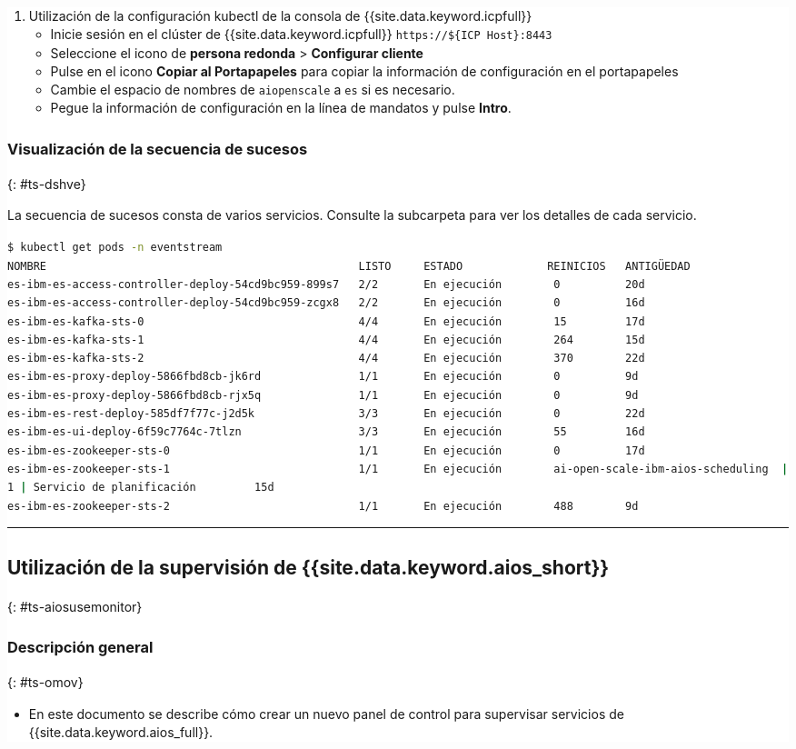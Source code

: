 1.  Utilización de la configuración kubectl de la consola de {{site.data.keyword.icpfull}}
    - Inicie sesión en el clúster de {{site.data.keyword.icpfull}} `https://${ICP Host}:8443`
    - Seleccione el icono de **persona redonda** > **Configurar cliente**
    - Pulse en el icono **Copiar al Portapapeles** para copiar la información de configuración en el portapapeles
    - Cambie el espacio de nombres de `aiopenscale` a `es` si es necesario.
    - Pegue la información de configuración en la línea de mandatos y pulse **Intro**.

### Visualización de la secuencia de sucesos
{: #ts-dshve}

La secuencia de sucesos consta de varios servicios.  Consulte la subcarpeta para ver los detalles de cada servicio.

  ```bash
  $ kubectl get pods -n eventstream
  NOMBRE                                                LISTO     ESTADO             REINICIOS   ANTIGÜEDAD
  es-ibm-es-access-controller-deploy-54cd9bc959-899s7   2/2       En ejecución        0          20d
  es-ibm-es-access-controller-deploy-54cd9bc959-zcgx8   2/2       En ejecución        0          16d
  es-ibm-es-kafka-sts-0                                 4/4       En ejecución        15         17d
  es-ibm-es-kafka-sts-1                                 4/4       En ejecución        264        15d
  es-ibm-es-kafka-sts-2                                 4/4       En ejecución        370        22d
  es-ibm-es-proxy-deploy-5866fbd8cb-jk6rd               1/1       En ejecución        0          9d
  es-ibm-es-proxy-deploy-5866fbd8cb-rjx5q               1/1       En ejecución        0          9d
  es-ibm-es-rest-deploy-585df7f77c-j2d5k                3/3       En ejecución        0          22d
  es-ibm-es-ui-deploy-6f59c7764c-7tlzn                  3/3       En ejecución        55         16d
  es-ibm-es-zookeeper-sts-0                             1/1       En ejecución        0          17d
  es-ibm-es-zookeeper-sts-1                             1/1       En ejecución        ai-open-scale-ibm-aios-scheduling  | 1 | Servicio de planificación         15d
  es-ibm-es-zookeeper-sts-2                             1/1       En ejecución        488        9d
  ```

---

## Utilización de la supervisión de {{site.data.keyword.aios_short}}
{: #ts-aiosusemonitor}

### Descripción general
{: #ts-omov}

- En este documento se describe cómo crear un nuevo panel de control para supervisar servicios de {{site.data.keyword.aios_full}}.
